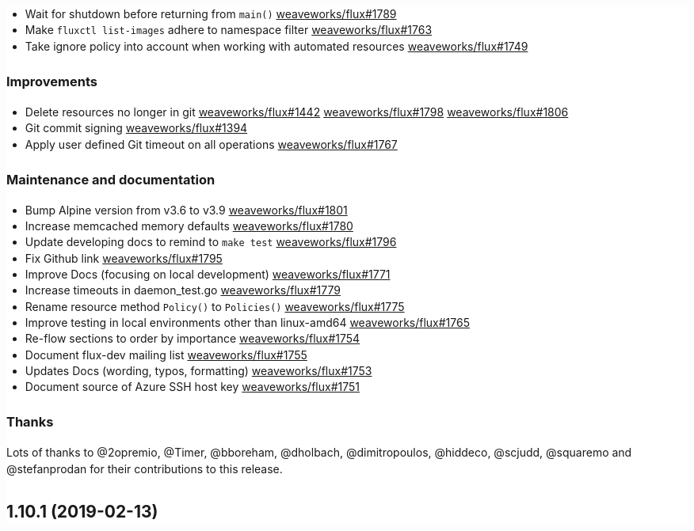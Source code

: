 - Wait for shutdown before returning from `main()`
  [weaveworks/flux#1789][#1789]
- Make `fluxctl list-images` adhere to namespace filter
  [weaveworks/flux#1763][#1763]
- Take ignore policy into account when working with automated resources
  [weaveworks/flux#1749][#1749]

### Improvements

- Delete resources no longer in git
  [weaveworks/flux#1442][#1442]
  [weaveworks/flux#1798][#1798]
  [weaveworks/flux#1806][#1806]
- Git commit signing
  [weaveworks/flux#1394][#1394]
- Apply user defined Git timeout on all operations
  [weaveworks/flux#1767][#1767]

### Maintenance and documentation

- Bump Alpine version from v3.6 to v3.9
  [weaveworks/flux#1801][#1801]
- Increase memcached memory defaults
  [weaveworks/flux#1780][#1780]
- Update developing docs to remind to `make test`
  [weaveworks/flux#1796][#1796]
- Fix Github link
  [weaveworks/flux#1795][#1795]
- Improve Docs (focusing on local development)
  [weaveworks/flux#1771][#1771]
- Increase timeouts in daemon_test.go
  [weaveworks/flux#1779][#1779]
- Rename resource method `Policy()` to `Policies()`
  [weaveworks/flux#1775][#1775]
- Improve testing in local environments other than linux-amd64
  [weaveworks/flux#1765][#1765]
- Re-flow sections to order by importance
  [weaveworks/flux#1754][#1754]
- Document flux-dev mailing list
  [weaveworks/flux#1755][#1755]
- Updates Docs (wording, typos, formatting)
  [weaveworks/flux#1753][#1753]
- Document source of Azure SSH host key
  [weaveworks/flux#1751][#1751]

### Thanks

Lots of thanks to @2opremio, @Timer, @bboreham, @dholbach, @dimitropoulos,
@hiddeco, @scjudd, @squaremo and @stefanprodan  for their contributions to
this release.

[#1394]: https://github.com/weaveworks/flux/pull/1394
[#1442]: https://github.com/weaveworks/flux/pull/1442
[#1749]: https://github.com/weaveworks/flux/pull/1749
[#1751]: https://github.com/weaveworks/flux/pull/1751
[#1753]: https://github.com/weaveworks/flux/pull/1753
[#1754]: https://github.com/weaveworks/flux/pull/1754
[#1755]: https://github.com/weaveworks/flux/pull/1755
[#1763]: https://github.com/weaveworks/flux/pull/1763
[#1765]: https://github.com/weaveworks/flux/pull/1765
[#1767]: https://github.com/weaveworks/flux/pull/1767
[#1771]: https://github.com/weaveworks/flux/pull/1771
[#1775]: https://github.com/weaveworks/flux/pull/1775
[#1779]: https://github.com/weaveworks/flux/pull/1779
[#1780]: https://github.com/weaveworks/flux/pull/1780
[#1789]: https://github.com/weaveworks/flux/pull/1789
[#1795]: https://github.com/weaveworks/flux/pull/1795
[#1796]: https://github.com/weaveworks/flux/pull/1796
[#1798]: https://github.com/weaveworks/flux/pull/1798
[#1801]: https://github.com/weaveworks/flux/pull/1801
[#1806]: https://github.com/weaveworks/flux/pull/1806

## 1.10.1 (2019-02-13)


[weaveworks/flux#2010]: https://github.com/weaveworks/flux/pull/2010
[weaveworks/flux#2024]: https://github.com/weaveworks/flux/pull/2024
[weaveworks/flux#2034]: https://github.com/weaveworks/flux/pull/2034
[weaveworks/flux#2035]: https://github.com/weaveworks/flux/pull/2035
[weaveworks/flux#2044]: https://github.com/weaveworks/flux/pull/2044
[weaveworks/flux#2048]: https://github.com/weaveworks/flux/pull/2048
[weaveworks/flux#2050]: https://github.com/weaveworks/flux/pull/2050
[weaveworks/flux#2054]: https://github.com/weaveworks/flux/pull/2054
[weaveworks/flux#2058]: https://github.com/weaveworks/flux/pull/2058
[weaveworks/flux#1985]: https://github.com/weaveworks/flux/pull/1985
[weaveworks/flux#1987]: https://github.com/weaveworks/flux/pull/1987
[weaveworks/flux#1994]: https://github.com/weaveworks/flux/pull/1994
[weaveworks/flux#1995]: https://github.com/weaveworks/flux/pull/1995
[weaveworks/flux#1996]: https://github.com/weaveworks/flux/pull/1996
[weaveworks/flux#2000]: https://github.com/weaveworks/flux/pull/2000
[weaveworks/flux#2001]: https://github.com/weaveworks/flux/pull/2001
[weaveworks/flux#2009]: https://github.com/weaveworks/flux/pull/2009
[weaveworks/flux#2018]: https://github.com/weaveworks/flux/pull/2018
[weaveworks/flux#1916]: https://github.com/weaveworks/flux/pull/1916
[weaveworks/flux#1929]: https://github.com/weaveworks/flux/pull/1929
[weaveworks/flux#1931]: https://github.com/weaveworks/flux/pull/1931
[weaveworks/flux#1932]: https://github.com/weaveworks/flux/pull/1932
[weaveworks/flux#1935]: https://github.com/weaveworks/flux/pull/1935
[weaveworks/flux#1937]: https://github.com/weaveworks/flux/pull/1937
[weaveworks/flux#1943]: https://github.com/weaveworks/flux/pull/1943
[weaveworks/flux#1945]: https://github.com/weaveworks/flux/pull/1945
[weaveworks/flux#1946]: https://github.com/weaveworks/flux/pull/1946
[weaveworks/flux#1949]: https://github.com/weaveworks/flux/pull/1949
[weaveworks/flux#1950]: https://github.com/weaveworks/flux/pull/1950
[weaveworks/flux#1956]: https://github.com/weaveworks/flux/pull/1956
[weaveworks/flux#1958]: https://github.com/weaveworks/flux/pull/1958
[weaveworks/flux#1967]: https://github.com/weaveworks/flux/pull/1967
[weaveworks/flux#1968]: https://github.com/weaveworks/flux/pull/1968
[weaveworks/flux#1970]: https://github.com/weaveworks/flux/pull/1970
[weaveworks/flux#1971]: https://github.com/weaveworks/flux/pull/1971
[weaveworks/flux#1973]: https://github.com/weaveworks/flux/pull/1973
[weaveworks/flux#1913]: https://github.com/weaveworks/flux/pull/1913
[weaveworks/flux#1912]: https://github.com/weaveworks/flux/pull/1912
[weaveworks/flux#1901]: https://github.com/weaveworks/flux/pull/1901
[weaveworks/flux#1884]: https://github.com/weaveworks/flux/pull/1884
[weaveworks/flux#1875]: https://github.com/weaveworks/flux/pull/1875
[weaveworks/flux#1829]: https://github.com/weaveworks/flux/pull/1829
[weaveworks/flux#1859]: https://github.com/weaveworks/flux/pull/1859
[weaveworks/flux#1851]: https://github.com/weaveworks/flux/pull/1851
[weaveworks/flux#1840]: https://github.com/weaveworks/flux/pull/1840
[weaveworks/flux#1832]: https://github.com/weaveworks/flux/pull/1832
[weaveworks/flux#1837]: https://github.com/weaveworks/flux/pull/1837
[weaveworks/flux#1777]: https://github.com/weaveworks/flux/pull/1777
[weaveworks/flux#1915]: https://github.com/weaveworks/flux/pull/1915
[weaveworks/flux#1863]: https://github.com/weaveworks/flux/pull/1863
[weaveworks/flux#1883]: https://github.com/weaveworks/flux/pull/1883
[weaveworks/flux#1870]: https://github.com/weaveworks/flux/pull/1870
[weaveworks/flux#1668]: https://github.com/weaveworks/flux/pull/1668
[weaveworks/flux#1831]: https://github.com/weaveworks/flux/pull/1831
[weaveworks/flux#1815]: https://github.com/weaveworks/flux/pull/1815
[weaveworks/flux#1908]: https://github.com/weaveworks/flux/pull/1908
[weaveworks/flux#1902]: https://github.com/weaveworks/flux/pull/1902
[weaveworks/flux#1912]: https://github.com/weaveworks/flux/pull/1912
[weaveworks/flux#1800]: https://github.com/weaveworks/flux/pull/1800
[weaveworks/flux#1844]: https://github.com/weaveworks/flux/pull/1844
[weaveworks/flux#1849]: https://github.com/weaveworks/flux/pull/1849
[#1876]: https://github.com/weaveworks/flux/pull/1876
[#1694]: https://github.com/weaveworks/flux/pull/1694
[#1727]: https://github.com/weaveworks/flux/pull/1727
[#1729]: https://github.com/weaveworks/flux/pull/1729
[#1731]: https://github.com/weaveworks/flux/pull/1731
[#1526]: https://github.com/weaveworks/flux/pull/1526
[#1644]: https://github.com/weaveworks/flux/pull/1644
[#1656]: https://github.com/weaveworks/flux/pull/1656
[#1658]: https://github.com/weaveworks/flux/pull/1658
[#1659]: https://github.com/weaveworks/flux/pull/1659
[#1672]: https://github.com/weaveworks/flux/pull/1672
[#1673]: https://github.com/weaveworks/flux/pull/1673
[#1675]: https://github.com/weaveworks/flux/pull/1675
[#1681]: https://github.com/weaveworks/flux/pull/1681
[#1695]: https://github.com/weaveworks/flux/pull/1695
[#1702]: https://github.com/weaveworks/flux/pull/1702
[#1615]: https://github.com/weaveworks/flux/pull/1615
[#1618]: https://github.com/weaveworks/flux/pull/1618
[#1619]: https://github.com/weaveworks/flux/pull/1619
[#1620]: https://github.com/weaveworks/flux/pull/1620
[#1630]: https://github.com/weaveworks/flux/pull/1630
[#1508]: https://github.com/weaveworks/flux/pull/1508
[#1521]: https://github.com/weaveworks/flux/pull/1521
[#1525]: https://github.com/weaveworks/flux/pull/1525
[#1527]: https://github.com/weaveworks/flux/pull/1527
[#1538]: https://github.com/weaveworks/flux/pull/1538
[#1540]: https://github.com/weaveworks/flux/pull/1540
[#1541]: https://github.com/weaveworks/flux/pull/1541
[#1547]: https://github.com/weaveworks/flux/pull/1547
[#1548]: https://github.com/weaveworks/flux/pull/1548
[#1549]: https://github.com/weaveworks/flux/pull/1549
[#1550]: https://github.com/weaveworks/flux/pull/1550
[#1555]: https://github.com/weaveworks/flux/pull/1555
[#1556]: https://github.com/weaveworks/flux/pull/1556
[#1557]: https://github.com/weaveworks/flux/pull/1557
[#1563]: https://github.com/weaveworks/flux/pull/1563
[#1595]: https://github.com/weaveworks/flux/pull/1595
[#1597]: https://github.com/weaveworks/flux/pull/1597
[#1605]: https://github.com/weaveworks/flux/pull/1605